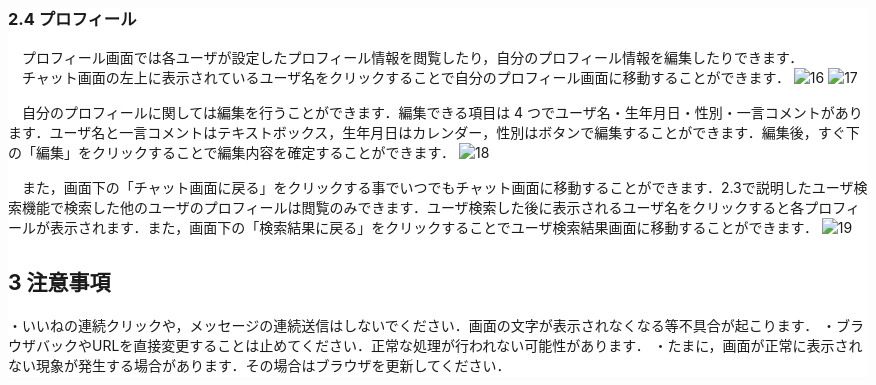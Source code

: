 ### 2.4 プロフィール
　プロフィール画面では各ユーザが設定したプロフィール情報を閲覧したり，自分のプロフィール情報を編集したりできます．<br>
　チャット画面の左上に表示されているユーザ名をクリックすることで自分のプロフィール画面に移動することができます．
<img width="960" alt="16" src="https://user-images.githubusercontent.com/56072895/104895637-7879c480-59b9-11eb-8cb4-f362cdace8fc.png">
<img width="960" alt="17" src="https://user-images.githubusercontent.com/56072895/104895681-862f4a00-59b9-11eb-8402-f090ee68f842.png">

　自分のプロフィールに関しては編集を行うことができます．編集できる項目は 4 つでユーザ名・生年月日・性別・一言コメントがあります．ユーザ名と一言コメントはテキストボックス，生年月日はカレンダー，性別はボタンで編集することができます．編集後，すぐ下の「編集」をクリックすることで編集内容を確定することができます．
<img width="960" alt="18" src="https://user-images.githubusercontent.com/56072895/104895832-b2e36180-59b9-11eb-8cf0-7422337193fc.png">

　また，画面下の「チャット画面に戻る」をクリックする事でいつでもチャット画面に移動することができます．2.3で説明したユーザ検索機能で検索した他のユーザのプロフィールは閲覧のみできます．ユーザ検索した後に表示されるユーザ名をクリックすると各プロフィールが表示されます．また，画面下の「検索結果に戻る」をクリックすることでユーザ検索結果画面に移動することができます．
<img width="960" alt="19" src="https://user-images.githubusercontent.com/56072895/104895860-bbd43300-59b9-11eb-967c-9c1f8f8d06b1.png">

## 3 注意事項
・いいねの連続クリックや，メッセージの連続送信はしないでください．画面の文字が表示されなくなる等不具合が起こります．
・ブラウザバックやURLを直接変更することは止めてください．正常な処理が行われない可能性があります．
・たまに，画面が正常に表示されない現象が発生する場合があります．その場合はブラウザを更新してください．

